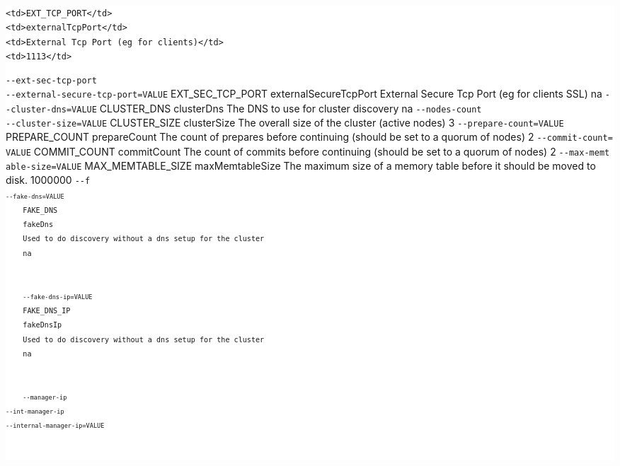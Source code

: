 	<td>EXT_TCP_PORT</td>
	<td>externalTcpPort</td>
	<td>External Tcp Port (eg for clients)</td>
	<td>1113</td>
</tr>
<tr>
	<td><code>--ext-sec-tcp-port</code><br><code>--external-secure-tcp-port=VALUE</code></td>
	<td>EXT_SEC_TCP_PORT</td>
	<td>externalSecureTcpPort</td>
	<td>External Secure Tcp Port (eg for clients SSL)</td>
	<td>na</td>
</tr>
<tr>
	<td><code>--cluster-dns=VALUE</code></td>
	<td>CLUSTER_DNS</td>
	<td>clusterDns</td>
	<td>The DNS to use for cluster discovery</td>
	<td>na</td>
</tr>
<tr>
	<td><code>--nodes-count</code><br><code>--cluster-size=VALUE</code></td>
	<td>CLUSTER_SIZE</td>
	<td>clusterSize</td>
	<td>The overall size of the cluster (active nodes)</td>
	<td>3</td>
</tr>
<tr>
	<td><code>--prepare-count=VALUE</code></td>
	<td>PREPARE_COUNT</td>
	<td>prepareCount</td>
	<td>The count of prepares before continuing (should be set to a quorum of nodes)</td>
	<td>2</td>
</tr>
<tr>
	<td><code>--commit-count=VALUE</code></td>
	<td>COMMIT_COUNT</td>
	<td>commitCount</td>
	<td>The count of commits before continuing (should be set to a quorum of nodes)</td>
	<td>2</td>
</tr>
<tr>
	<td><code>--max-memtable-size=VALUE</code></td>
	<td>MAX_MEMTABLE_SIZE</td>
	<td>maxMemtableSize</td>
	<td>The maximum size of a memory table before it should be moved to disk.</td>
	<td>1000000</td>
</tr>
<tr>
	<td><code>--f<code><br><code>--fake-dns=VALUE</code></td>
	<td>FAKE_DNS</td>
	<td>fakeDns</td>
	<td>Used to do discovery without a dns setup for the cluster</td>
	<td>na</td>
</tr>
<tr>
	<td><code>--fake-dns-ip=VALUE</code></td>
	<td>FAKE_DNS_IP</td>
	<td>fakeDnsIp</td>
	<td>Used to do discovery without a dns setup for the cluster</td>
	<td>na</td>
</tr>
<tr>
	<td><code>--manager-ip</code><br><code>--int-manager-ip</code><br><code>--internal-manager-ip=VALUE</code></td>